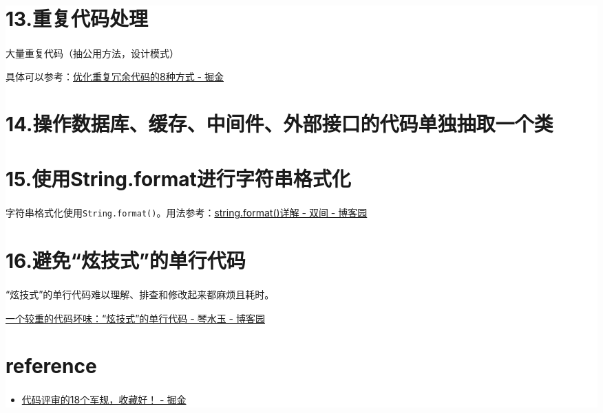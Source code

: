 



# 13.重复代码处理

大量重复代码（抽公用方法，设计模式）

具体可以参考：[优化重复冗余代码的8种方式 - 掘金](https://juejin.cn/post/7270026656663322685)



# 14.操作数据库、缓存、中间件、外部接口的代码单独抽取一个类





# 15.使用String.format进行字符串格式化



字符串格式化使用`String.format()`。用法参考：[string.format()详解 - 双间 - 博客园](https://www.cnblogs.com/mark5/p/11430245.html)



# 16.避免“炫技式”的单行代码



“炫技式”的单行代码难以理解、排查和修改起来都麻烦且耗时。

[一个较重的代码坏味：“炫技式”的单行代码 - 琴水玉 - 博客园](https://www.cnblogs.com/lovesqcc/p/16559923.html)





# reference

- [代码评审的18个军规，收藏好！ - 掘金](https://juejin.cn/post/7228977496515379258)

